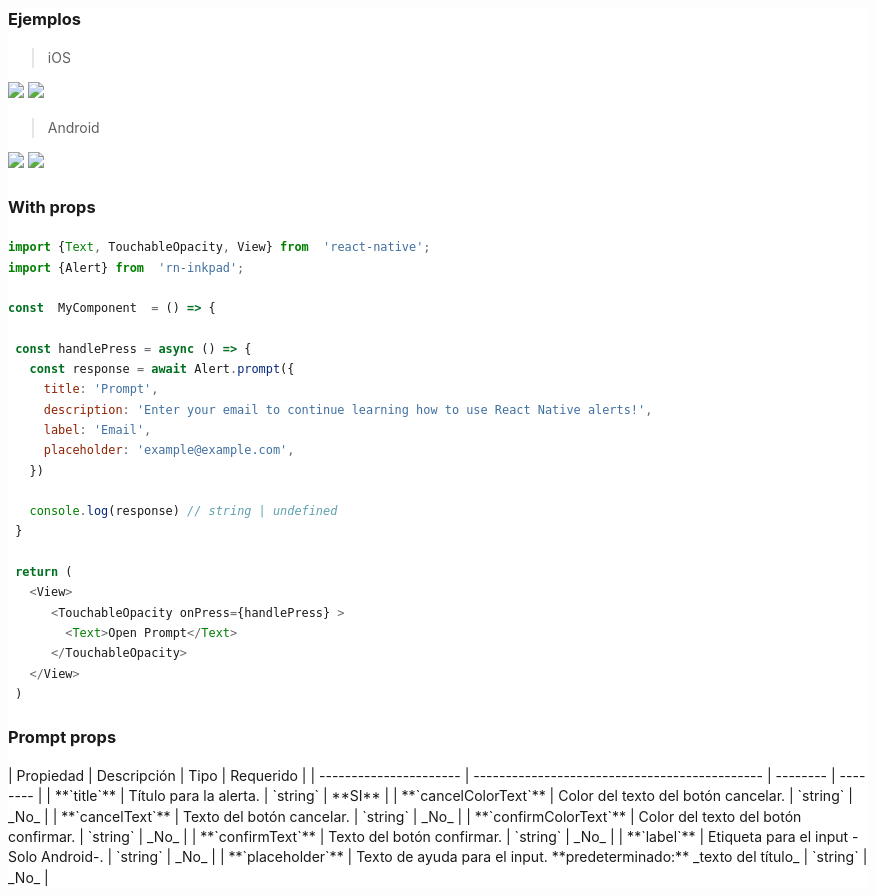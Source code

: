 ### Ejemplos

> iOS

  <img width="40%"  src="https://res.cloudinary.com/fercloudinary/image/upload/v1710438064/GitHub/Simulator_Screen_Shot_-_iPhone_13_-_2024-03-14_at_17.40.08_ude9cj.png" />
  <img width="40%"  src="https://res.cloudinary.com/fercloudinary/image/upload/v1710438061/GitHub/Simulator_Screen_Shot_-_iPhone_13_-_2024-03-14_at_17.39.59_iu9c2z.png" />

> Android

  <img width="40%"  src="https://res.cloudinary.com/fercloudinary/image/upload/v1710438067/GitHub/Simulator_Screen_Shot_-_iPhone_13_-_2024-03-14_at_17.40.14_q0h4xf.png" /> 
  <img width="40%" src="https://res.cloudinary.com/fercloudinary/image/upload/v1710438070/GitHub/Simulator_Screen_Shot_-_iPhone_13_-_2024-03-14_at_17.40.22_khhpvr.png" />

### With props

```js
import {Text, TouchableOpacity, View} from  'react-native';
import {Alert} from  'rn-inkpad';

const  MyComponent  = () => {

 const handlePress = async () => {
   const response = await Alert.prompt({
     title: 'Prompt',
     description: 'Enter your email to continue learning how to use React Native alerts!',
     label: 'Email',
     placeholder: 'example@example.com',
   })

   console.log(response) // string | undefined
 }

 return (
   <View>
	  <TouchableOpacity onPress={handlePress} >
        <Text>Open Prompt</Text>
      </TouchableOpacity>
   </View>
 )
```

### Prompt props

<div class='table-responsive'>
| Propiedad                   | Descripción                                   | Tipo     | Requerido |
| ---------------------- | --------------------------------------------- | -------- | -------- |
| **`title`**            | Título para la alerta.                         | `string` | **SI**  |
| **`cancelColorText`**  | Color del texto del botón cancelar.                     | `string` | _No_     |
| **`cancelText`**       | Texto del botón cancelar.                           | `string` | _No_     |
| **`confirmColorText`** | Color del texto del botón confirmar.                    | `string` | _No_     |
| **`confirmText`**      | Texto del botón confirmar.                          | `string` | _No_     |
| **`label`**            | Etiqueta para el input -Solo Android-.               | `string` | _No_     |
| **`placeholder`**      | Texto de ayuda para el input. **predeterminado:** _texto del título_ | `string` | _No_     |
</div>
